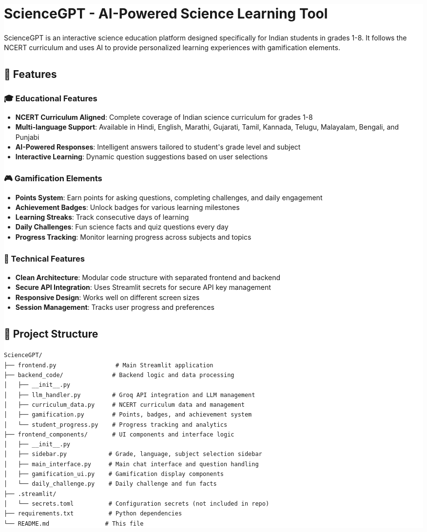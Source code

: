 # ScienceGPT - AI-Powered Science Learning Tool

ScienceGPT is an interactive science education platform designed specifically for Indian students in grades 1-8. It follows the NCERT curriculum and uses AI to provide personalized learning experiences with gamification elements.

## 🌟 Features

### 🎓 Educational Features
- **NCERT Curriculum Aligned**: Complete coverage of Indian science curriculum for grades 1-8
- **Multi-language Support**: Available in Hindi, English, Marathi, Gujarati, Tamil, Kannada, Telugu, Malayalam, Bengali, and Punjabi
- **AI-Powered Responses**: Intelligent answers tailored to student's grade level and subject
- **Interactive Learning**: Dynamic question suggestions based on user selections

### 🎮 Gamification Elements
- **Points System**: Earn points for asking questions, completing challenges, and daily engagement
- **Achievement Badges**: Unlock badges for various learning milestones
- **Learning Streaks**: Track consecutive days of learning
- **Daily Challenges**: Fun science facts and quiz questions every day
- **Progress Tracking**: Monitor learning progress across subjects and topics

### 🔧 Technical Features
- **Clean Architecture**: Modular code structure with separated frontend and backend
- **Secure API Integration**: Uses Streamlit secrets for secure API key management
- **Responsive Design**: Works well on different screen sizes
- **Session Management**: Tracks user progress and preferences

## 📁 Project Structure

```
ScienceGPT/
├── frontend.py                 # Main Streamlit application
├── backend_code/              # Backend logic and data processing
│   ├── __init__.py
│   ├── llm_handler.py         # Groq API integration and LLM management
│   ├── curriculum_data.py     # NCERT curriculum data and management
│   ├── gamification.py        # Points, badges, and achievement system
│   └── student_progress.py    # Progress tracking and analytics
├── frontend_components/       # UI components and interface logic
│   ├── __init__.py
│   ├── sidebar.py            # Grade, language, subject selection sidebar
│   ├── main_interface.py     # Main chat interface and question handling
│   ├── gamification_ui.py    # Gamification display components
│   └── daily_challenge.py    # Daily challenge and fun facts
├── .streamlit/
│   └── secrets.toml          # Configuration secrets (not included in repo)
├── requirements.txt          # Python dependencies
└── README.md                # This file
```
